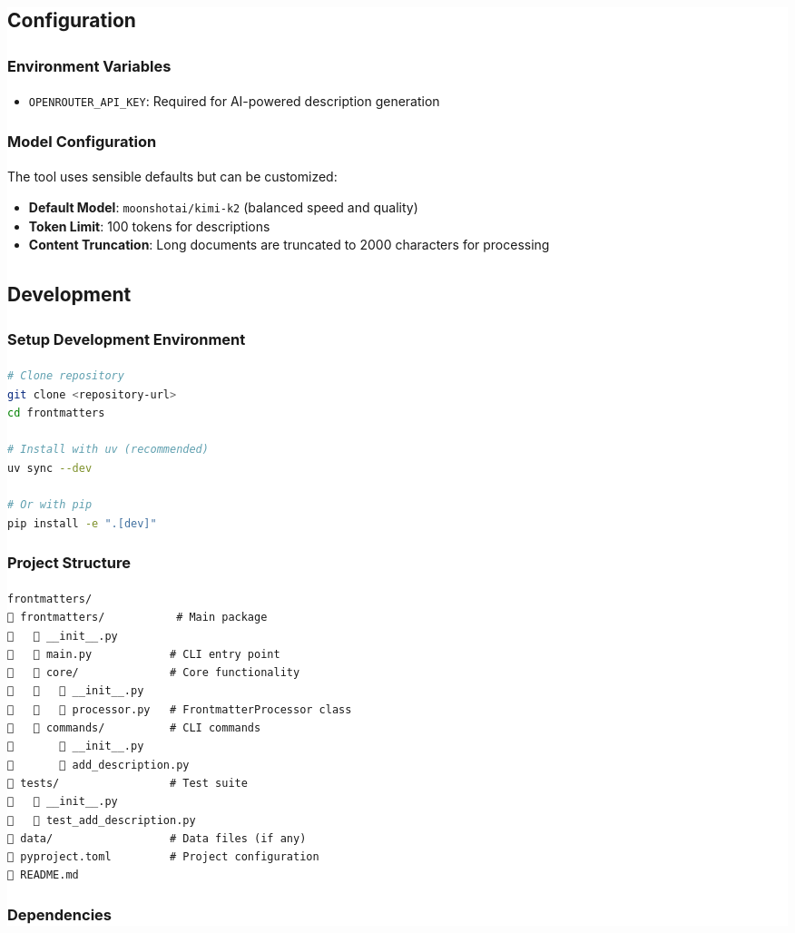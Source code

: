 ## Configuration

### Environment Variables

- `OPENROUTER_API_KEY`: Required for AI-powered description generation

### Model Configuration

The tool uses sensible defaults but can be customized:

- **Default Model**: `moonshotai/kimi-k2` (balanced speed and quality)
- **Token Limit**: 100 tokens for descriptions
- **Content Truncation**: Long documents are truncated to 2000 characters for processing

## Development

### Setup Development Environment

```bash
# Clone repository
git clone <repository-url>
cd frontmatters

# Install with uv (recommended)
uv sync --dev

# Or with pip
pip install -e ".[dev]"
```

### Project Structure

```
frontmatters/
   frontmatters/           # Main package
      __init__.py
      main.py            # CLI entry point
      core/              # Core functionality
         __init__.py
         processor.py   # FrontmatterProcessor class
      commands/          # CLI commands
          __init__.py
          add_description.py
   tests/                 # Test suite
      __init__.py
      test_add_description.py
   data/                  # Data files (if any)
   pyproject.toml         # Project configuration
   README.md
```

### Dependencies
